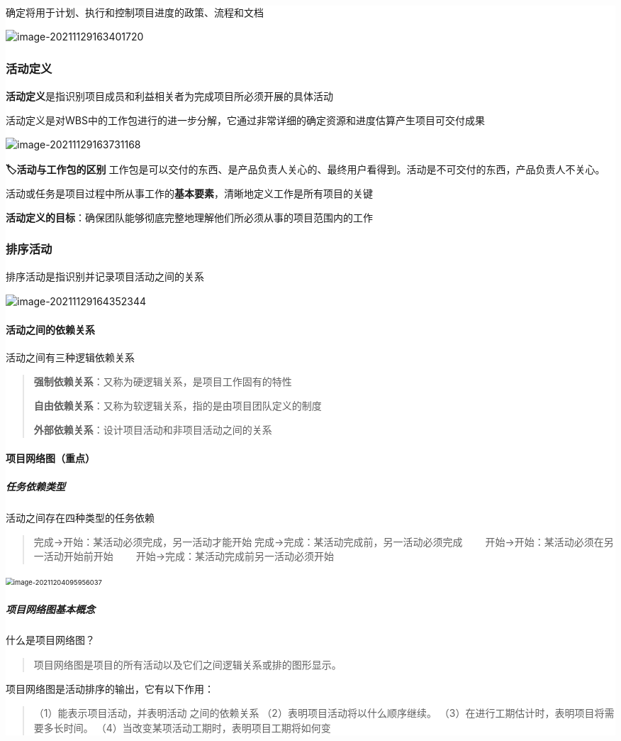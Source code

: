 确定将用于计划、执行和控制项目进度的政策、流程和文档

![image-20211129163401720](https://note-image-1307786938.cos.ap-beijing.myqcloud.com/typora/qshell/image-20211129163401720.png)

### 活动定义

**活动定义**是指识别项目成员和利益相关者为完成项目所必须开展的具体活动

活动定义是对WBS中的工作包进行的进一步分解，它通过非常详细的确定资源和进度估算产生项目可交付成果

![image-20211129163731168](https://note-image-1307786938.cos.ap-beijing.myqcloud.com/typora/qshell/image-20211129163731168.png)

**:label:活动与工作包的区别** 工作包是可以交付的东西、是产品负责人关心的、最终用户看得到。活动是不可交付的东西，产品负责人不关心。

活动或任务是项目过程中所从事工作的**基本要素**，清晰地定义工作是所有项目的关键

**活动定义的目标**：确保团队能够彻底完整地理解他们所必须从事的项目范围内的工作

### 排序活动

排序活动是指识别并记录项目活动之间的关系

![image-20211129164352344](https://note-image-1307786938.cos.ap-beijing.myqcloud.com/typora/qshell/image-20211129164352344.png)

#### 活动之间的依赖关系

活动之间有三种逻辑依赖关系

> **强制依赖关系**：又称为硬逻辑关系，是项目工作固有的特性
>
> **自由依赖关系**：又称为软逻辑关系，指的是由项目团队定义的制度
>
> **外部依赖关系**：设计项目活动和非项目活动之间的关系

#### 项目网络图（重点）

##### 任务依赖类型

活动之间存在四种类型的任务依赖

> 完成→开始：某活动必须完成，另一活动才能开始
> 完成→完成：某活动完成前，另一活动必须完成　　 
> 开始→开始：某活动必须在另一活动开始前开始　　 
> 开始→完成：某活动完成前另一活动必须开始

<img src="https://note-image-1307786938.cos.ap-beijing.myqcloud.com/typora/qshell/image-20211204095956037.png" alt="image-20211204095956037" style="zoom:67%;" />

##### 项目网络图基本概念

什么是项目网络图？

> 项目网络图是项目的所有活动以及它们之间逻辑关系或排的图形显示。

项目网络图是活动排序的输出，它有以下作用：

> （1）能表示项目活动，并表明活动  之间的依赖关系
> （2）表明项目活动将以什么顺序继续。
> （3）在进行工期估计时，表明项目将需要多长时间。
> （4）当改变某项活动工期时，表明项目工期将如何变
